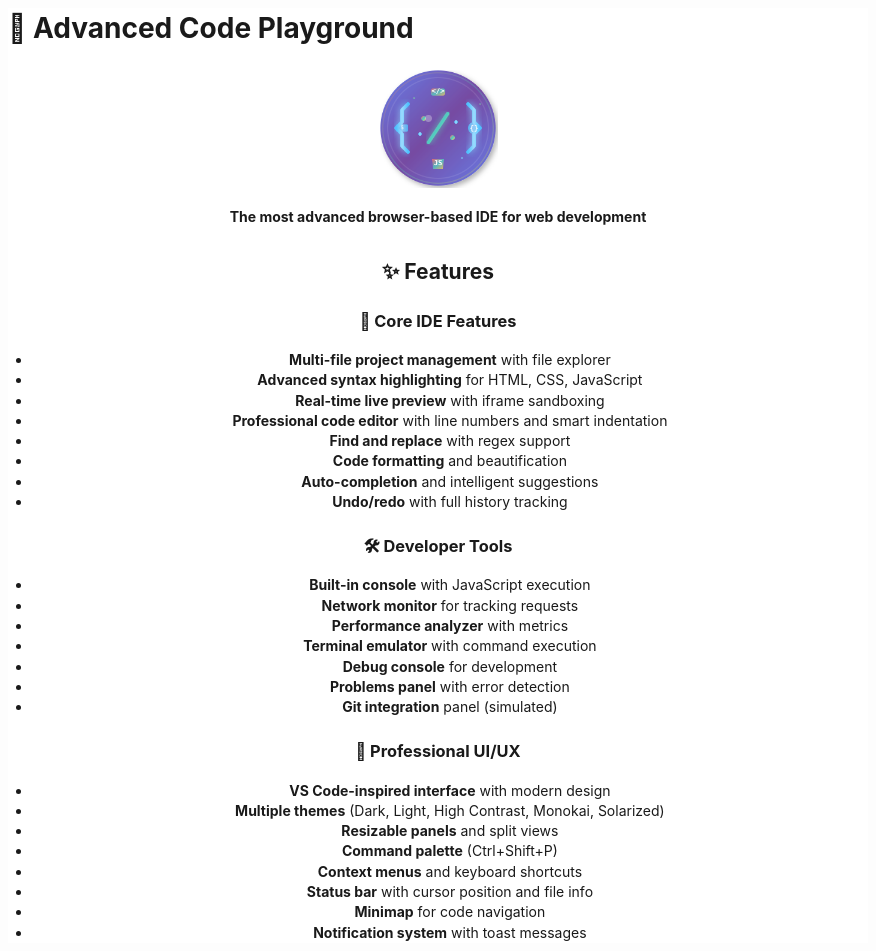 # 🚀 Advanced Code Playground

<div align="center">
  <img src="logo.svg" alt="Advanced Code Playground Logo" width="120" height="120">
  
  **The most advanced browser-based IDE for web development**


## ✨ Features

### 🎯 **Core IDE Features**
- **Multi-file project management** with file explorer
- **Advanced syntax highlighting** for HTML, CSS, JavaScript
- **Real-time live preview** with iframe sandboxing
- **Professional code editor** with line numbers and smart indentation
- **Find and replace** with regex support
- **Code formatting** and beautification
- **Auto-completion** and intelligent suggestions
- **Undo/redo** with full history tracking

### 🛠️ **Developer Tools**
- **Built-in console** with JavaScript execution
- **Network monitor** for tracking requests
- **Performance analyzer** with metrics
- **Terminal emulator** with command execution
- **Debug console** for development
- **Problems panel** with error detection
- **Git integration** panel (simulated)

### 🎨 **Professional UI/UX**
- **VS Code-inspired interface** with modern design
- **Multiple themes** (Dark, Light, High Contrast, Monokai, Solarized)
- **Resizable panels** and split views
- **Command palette** (Ctrl+Shift+P)
- **Context menus** and keyboard shortcuts
- **Status bar** with cursor position and file info
- **Minimap** for code navigation
- **Notification system** with toast messages
